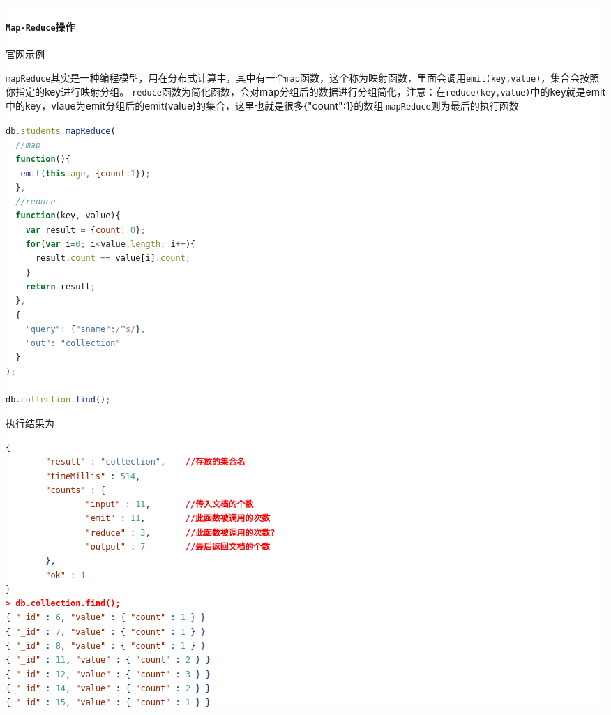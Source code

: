 ----------

#### `Map-Reduce`操作

[官网示例](http://docs.mongodb.org/manual/core/map-reduce/)

`mapReduce`其实是一种编程模型，用在分布式计算中，其中有一个`map`函数，这个称为映射函数，里面会调用`emit(key,value)`，集合会按照你指定的key进行映射分组。
`reduce`函数为简化函数，会对map分组后的数据进行分组简化，注意：在`reduce(key,value)`中的key就是emit中的key，vlaue为emit分组后的emit(value)的集合，这里也就是很多{"count":1}的数组
`mapReduce`则为最后的执行函数
```js
db.students.mapReduce(
  //map
  function(){
   emit(this.age, {count:1});
  },
  //reduce
  function(key, value){
    var result = {count: 0};
    for(var i=0; i<value.length; i++){
      result.count += value[i].count;
    }
    return result;
  },
  {
    "query": {"sname":/^s/},
    "out": "collection"
  }
);

db.collection.find();
```
执行结果为
```json
{
        "result" : "collection",    //存放的集合名
        "timeMillis" : 514,
        "counts" : {
                "input" : 11,       //传入文档的个数
                "emit" : 11,        //此函数被调用的次数
                "reduce" : 3,       //此函数被调用的次数?
                "output" : 7        //最后返回文档的个数
        },
        "ok" : 1
}
> db.collection.find();
{ "_id" : 6, "value" : { "count" : 1 } }
{ "_id" : 7, "value" : { "count" : 1 } }
{ "_id" : 8, "value" : { "count" : 1 } }
{ "_id" : 11, "value" : { "count" : 2 } }
{ "_id" : 12, "value" : { "count" : 3 } }
{ "_id" : 14, "value" : { "count" : 2 } }
{ "_id" : 15, "value" : { "count" : 1 } }
```
